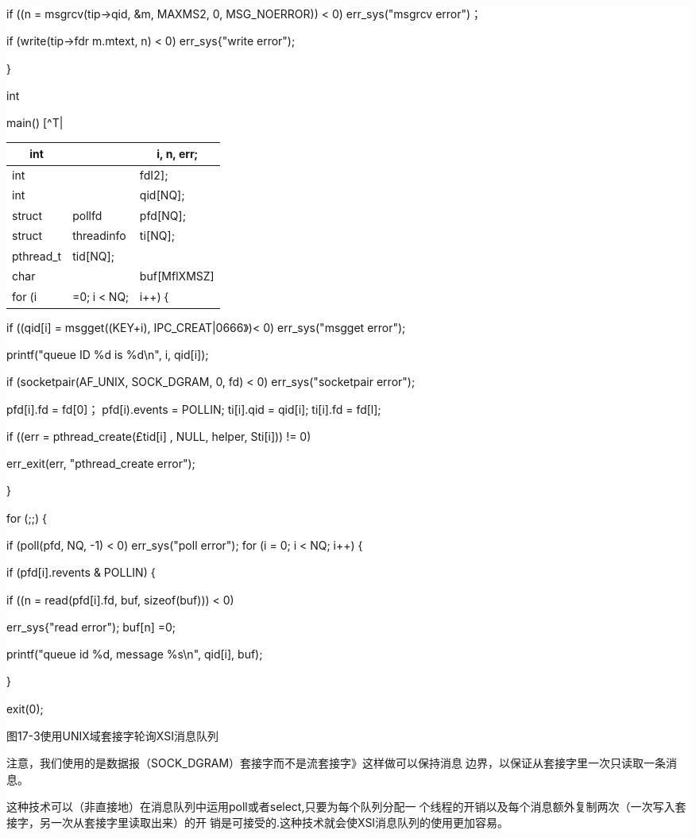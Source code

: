 if ((n = msgrcv(tip->qid, &m, MAXMS2, 0, MSG_NOERROR)) < 0) err_sys("msgrcv error")；

if (write(tip->fdr m.mtext, n) < 0) err_sys{"write error");

}

int

main()    [^T|



| int       |             | i, n, err;   |
| --------- | ----------- | ------------ |
| int       |             | fdI2];       |
| int       |             | qid[NQ];     |
| struct    | pollfd      | pfd[NQ];     |
| struct    | threadinfo  | ti[NQ];      |
| pthread_t | tid[NQ];    |              |
| char      |             | buf[MflXMSZ] |
| for (i    | =0; i < NQ; | i++) {       |

if ((qid[i] = msgget((KEY+i), IPC_CREAT|0666》)< 0) err_sys("msgget error");

printf("queue ID %d is %d\n", i, qid[i]);

if (socketpair(AF_UNIX, SOCK_DGRAM, 0, fd) < 0) err_sys("socketpair error");

pfd[i].fd = fd[0]； pfd[i).events = POLLIN; ti[i].qid = qid[i]; ti[i].fd = fd[l];

if ((err = pthread_create(£tid[i] , NULL, helper, Sti[i]))    != 0)

err_exit(err, "pthread_create error");

}

for (;;) {

if (poll(pfd, NQ, -1) < 0) err_sys("poll error"); for (i = 0; i < NQ; i++) {

if (pfd[i].revents & POLLIN) {

if ((n = read(pfd[i].fd, buf, sizeof(buf))) < 0)

err_sys{"read error"); buf[n] =0;

printf("queue id %d, message %s\n", qid[i], buf);

}

exit(0);

图17-3使用UNIX域套接字轮询XSI消息队列

注意，我们使用的是数据报（SOCK_DGRAM）套接字而不是流套接字》这样做可以保持消息 边界，以保证从套接字里一次只读取一条消息。

这种技术可以（非直接地）在消息队列中运用poll或者select,只要为每个队列分配一 个线程的开销以及每个消息额外复制两次（一次写入套接字，另一次从套接字里读取出来）的开 销是可接受的.这种技术就会使XSI消息队列的使用更加容易。
